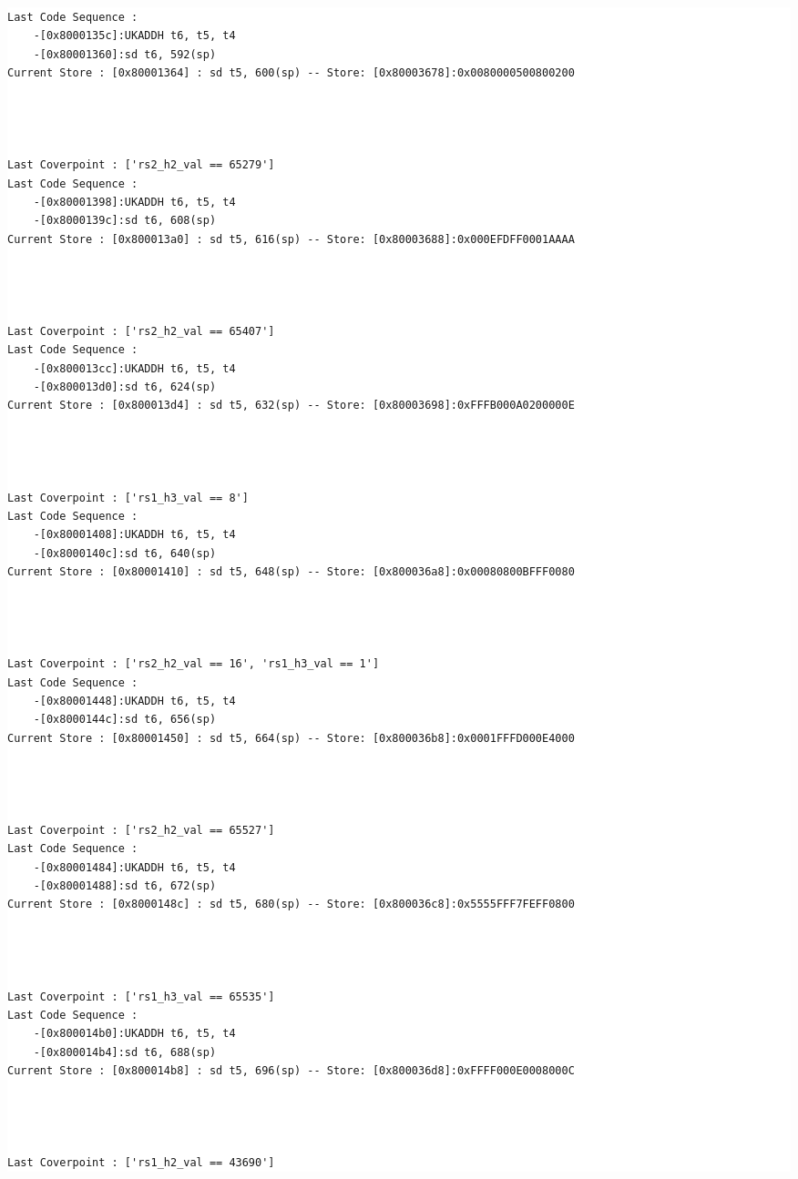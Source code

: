 ```
Last Code Sequence : 
	-[0x8000135c]:UKADDH t6, t5, t4
	-[0x80001360]:sd t6, 592(sp)
Current Store : [0x80001364] : sd t5, 600(sp) -- Store: [0x80003678]:0x0080000500800200




Last Coverpoint : ['rs2_h2_val == 65279']
Last Code Sequence : 
	-[0x80001398]:UKADDH t6, t5, t4
	-[0x8000139c]:sd t6, 608(sp)
Current Store : [0x800013a0] : sd t5, 616(sp) -- Store: [0x80003688]:0x000EFDFF0001AAAA




Last Coverpoint : ['rs2_h2_val == 65407']
Last Code Sequence : 
	-[0x800013cc]:UKADDH t6, t5, t4
	-[0x800013d0]:sd t6, 624(sp)
Current Store : [0x800013d4] : sd t5, 632(sp) -- Store: [0x80003698]:0xFFFB000A0200000E




Last Coverpoint : ['rs1_h3_val == 8']
Last Code Sequence : 
	-[0x80001408]:UKADDH t6, t5, t4
	-[0x8000140c]:sd t6, 640(sp)
Current Store : [0x80001410] : sd t5, 648(sp) -- Store: [0x800036a8]:0x00080800BFFF0080




Last Coverpoint : ['rs2_h2_val == 16', 'rs1_h3_val == 1']
Last Code Sequence : 
	-[0x80001448]:UKADDH t6, t5, t4
	-[0x8000144c]:sd t6, 656(sp)
Current Store : [0x80001450] : sd t5, 664(sp) -- Store: [0x800036b8]:0x0001FFFD000E4000




Last Coverpoint : ['rs2_h2_val == 65527']
Last Code Sequence : 
	-[0x80001484]:UKADDH t6, t5, t4
	-[0x80001488]:sd t6, 672(sp)
Current Store : [0x8000148c] : sd t5, 680(sp) -- Store: [0x800036c8]:0x5555FFF7FEFF0800




Last Coverpoint : ['rs1_h3_val == 65535']
Last Code Sequence : 
	-[0x800014b0]:UKADDH t6, t5, t4
	-[0x800014b4]:sd t6, 688(sp)
Current Store : [0x800014b8] : sd t5, 696(sp) -- Store: [0x800036d8]:0xFFFF000E0008000C




Last Coverpoint : ['rs1_h2_val == 43690']
```